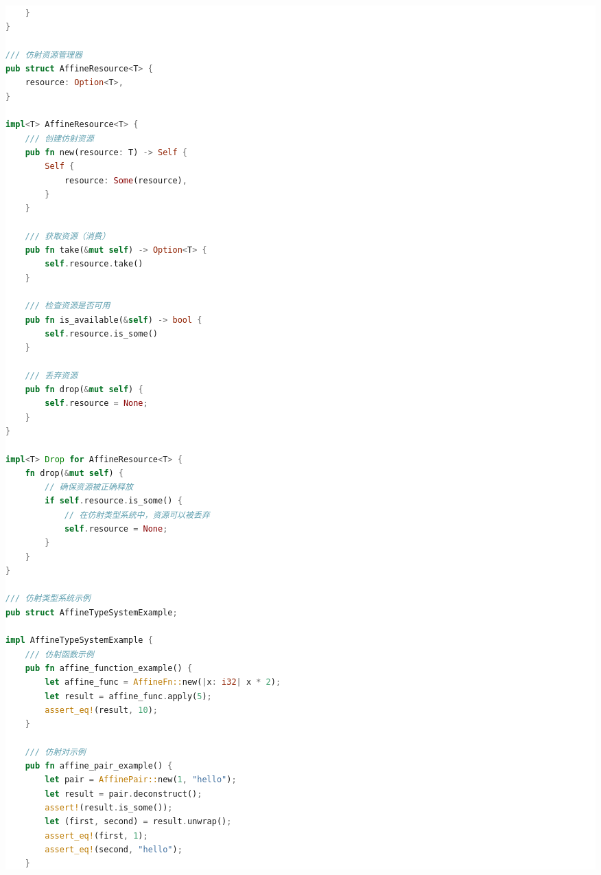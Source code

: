 ```rust
    }
}

/// 仿射资源管理器
pub struct AffineResource<T> {
    resource: Option<T>,
}

impl<T> AffineResource<T> {
    /// 创建仿射资源
    pub fn new(resource: T) -> Self {
        Self {
            resource: Some(resource),
        }
    }

    /// 获取资源（消费）
    pub fn take(&mut self) -> Option<T> {
        self.resource.take()
    }

    /// 检查资源是否可用
    pub fn is_available(&self) -> bool {
        self.resource.is_some()
    }

    /// 丢弃资源
    pub fn drop(&mut self) {
        self.resource = None;
    }
}

impl<T> Drop for AffineResource<T> {
    fn drop(&mut self) {
        // 确保资源被正确释放
        if self.resource.is_some() {
            // 在仿射类型系统中，资源可以被丢弃
            self.resource = None;
        }
    }
}

/// 仿射类型系统示例
pub struct AffineTypeSystemExample;

impl AffineTypeSystemExample {
    /// 仿射函数示例
    pub fn affine_function_example() {
        let affine_func = AffineFn::new(|x: i32| x * 2);
        let result = affine_func.apply(5);
        assert_eq!(result, 10);
    }

    /// 仿射对示例
    pub fn affine_pair_example() {
        let pair = AffinePair::new(1, "hello");
        let result = pair.deconstruct();
        assert!(result.is_some());
        let (first, second) = result.unwrap();
        assert_eq!(first, 1);
        assert_eq!(second, "hello");
    }

```